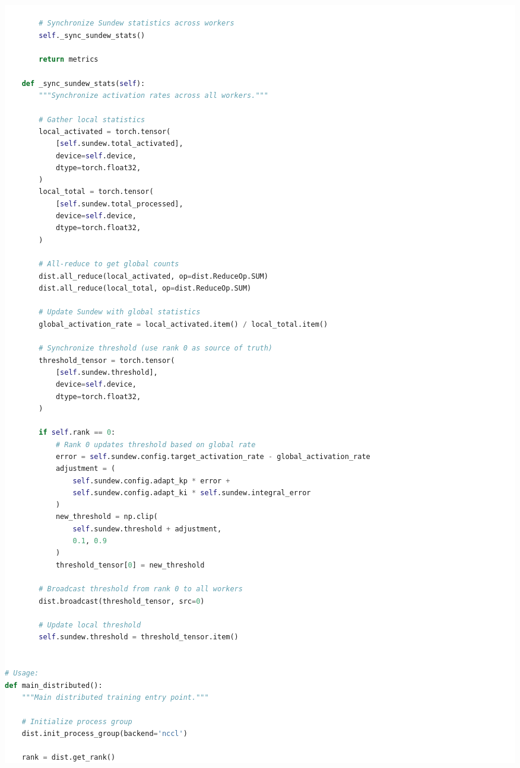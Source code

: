 ```python

        # Synchronize Sundew statistics across workers
        self._sync_sundew_stats()

        return metrics

    def _sync_sundew_stats(self):
        """Synchronize activation rates across all workers."""

        # Gather local statistics
        local_activated = torch.tensor(
            [self.sundew.total_activated],
            device=self.device,
            dtype=torch.float32,
        )
        local_total = torch.tensor(
            [self.sundew.total_processed],
            device=self.device,
            dtype=torch.float32,
        )

        # All-reduce to get global counts
        dist.all_reduce(local_activated, op=dist.ReduceOp.SUM)
        dist.all_reduce(local_total, op=dist.ReduceOp.SUM)

        # Update Sundew with global statistics
        global_activation_rate = local_activated.item() / local_total.item()

        # Synchronize threshold (use rank 0 as source of truth)
        threshold_tensor = torch.tensor(
            [self.sundew.threshold],
            device=self.device,
            dtype=torch.float32,
        )

        if self.rank == 0:
            # Rank 0 updates threshold based on global rate
            error = self.sundew.config.target_activation_rate - global_activation_rate
            adjustment = (
                self.sundew.config.adapt_kp * error +
                self.sundew.config.adapt_ki * self.sundew.integral_error
            )
            new_threshold = np.clip(
                self.sundew.threshold + adjustment,
                0.1, 0.9
            )
            threshold_tensor[0] = new_threshold

        # Broadcast threshold from rank 0 to all workers
        dist.broadcast(threshold_tensor, src=0)

        # Update local threshold
        self.sundew.threshold = threshold_tensor.item()


# Usage:
def main_distributed():
    """Main distributed training entry point."""

    # Initialize process group
    dist.init_process_group(backend='nccl')

    rank = dist.get_rank()
```